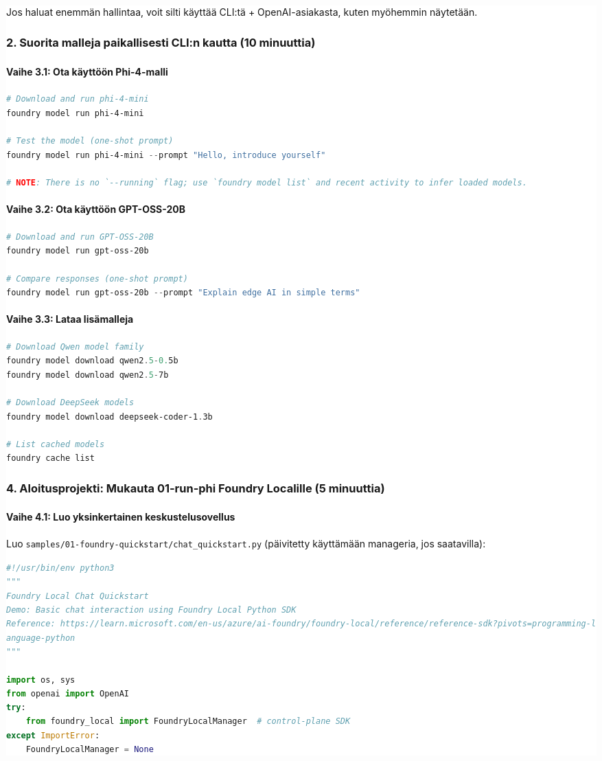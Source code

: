 Jos haluat enemmän hallintaa, voit silti käyttää CLI:tä + OpenAI-asiakasta, kuten myöhemmin näytetään.

### 2. Suorita malleja paikallisesti CLI:n kautta (10 minuuttia)

#### Vaihe 3.1: Ota käyttöön Phi-4-malli

```powershell
# Download and run phi-4-mini
foundry model run phi-4-mini

# Test the model (one-shot prompt)
foundry model run phi-4-mini --prompt "Hello, introduce yourself"

# NOTE: There is no `--running` flag; use `foundry model list` and recent activity to infer loaded models.
```

#### Vaihe 3.2: Ota käyttöön GPT-OSS-20B

```powershell
# Download and run GPT-OSS-20B
foundry model run gpt-oss-20b

# Compare responses (one-shot prompt)
foundry model run gpt-oss-20b --prompt "Explain edge AI in simple terms"
```

#### Vaihe 3.3: Lataa lisämalleja

```powershell
# Download Qwen model family
foundry model download qwen2.5-0.5b
foundry model download qwen2.5-7b

# Download DeepSeek models
foundry model download deepseek-coder-1.3b

# List cached models
foundry cache list
```

### 4. Aloitusprojekti: Mukauta 01-run-phi Foundry Localille (5 minuuttia)

#### Vaihe 4.1: Luo yksinkertainen keskustelusovellus

Luo `samples/01-foundry-quickstart/chat_quickstart.py` (päivitetty käyttämään manageria, jos saatavilla):

```python
#!/usr/bin/env python3
"""
Foundry Local Chat Quickstart
Demo: Basic chat interaction using Foundry Local Python SDK
Reference: https://learn.microsoft.com/en-us/azure/ai-foundry/foundry-local/reference/reference-sdk?pivots=programming-language-python
"""

import os, sys
from openai import OpenAI
try:
    from foundry_local import FoundryLocalManager  # control-plane SDK
except ImportError:
    FoundryLocalManager = None

```